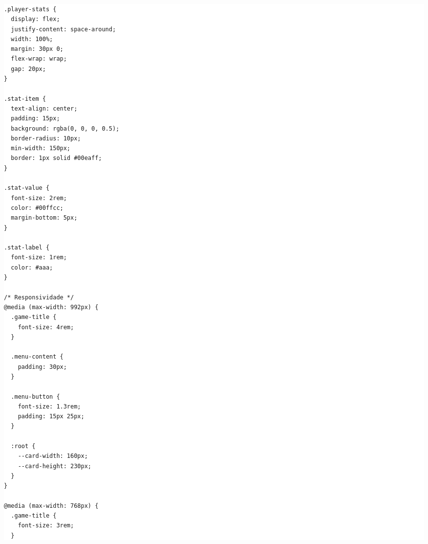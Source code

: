     .player-stats {
      display: flex;
      justify-content: space-around;
      width: 100%;
      margin: 30px 0;
      flex-wrap: wrap;
      gap: 20px;
    }
    
    .stat-item {
      text-align: center;
      padding: 15px;
      background: rgba(0, 0, 0, 0.5);
      border-radius: 10px;
      min-width: 150px;
      border: 1px solid #00eaff;
    }
    
    .stat-value {
      font-size: 2rem;
      color: #00ffcc;
      margin-bottom: 5px;
    }
    
    .stat-label {
      font-size: 1rem;
      color: #aaa;
    }
    
    /* Responsividade */
    @media (max-width: 992px) {
      .game-title {
        font-size: 4rem;
      }
      
      .menu-content {
        padding: 30px;
      }
      
      .menu-button {
        font-size: 1.3rem;
        padding: 15px 25px;
      }
      
      :root {
        --card-width: 160px;
        --card-height: 230px;
      }
    }
    
    @media (max-width: 768px) {
      .game-title {
        font-size: 3rem;
      }
      